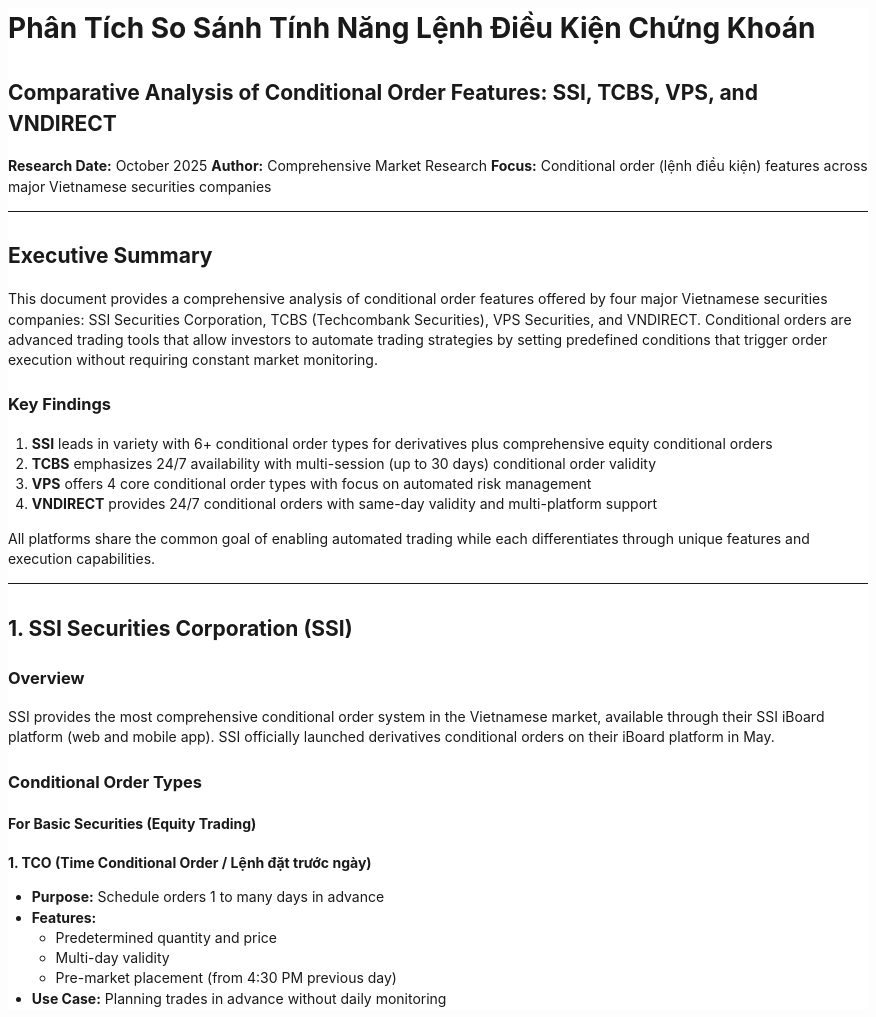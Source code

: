 # Phân Tích So Sánh Tính Năng Lệnh Điều Kiện Chứng Khoán
## Comparative Analysis of Conditional Order Features: SSI, TCBS, VPS, and VNDIRECT

**Research Date:** October 2025
**Author:** Comprehensive Market Research
**Focus:** Conditional order (lệnh điều kiện) features across major Vietnamese securities companies

---

## Executive Summary

This document provides a comprehensive analysis of conditional order features offered by four major Vietnamese securities companies: SSI Securities Corporation, TCBS (Techcombank Securities), VPS Securities, and VNDIRECT. Conditional orders are advanced trading tools that allow investors to automate trading strategies by setting predefined conditions that trigger order execution without requiring constant market monitoring.

### Key Findings

1. **SSI** leads in variety with 6+ conditional order types for derivatives plus comprehensive equity conditional orders
2. **TCBS** emphasizes 24/7 availability with multi-session (up to 30 days) conditional order validity
3. **VPS** offers 4 core conditional order types with focus on automated risk management
4. **VNDIRECT** provides 24/7 conditional orders with same-day validity and multi-platform support

All platforms share the common goal of enabling automated trading while each differentiates through unique features and execution capabilities.

---

## 1. SSI Securities Corporation (SSI)

### Overview
SSI provides the most comprehensive conditional order system in the Vietnamese market, available through their SSI iBoard platform (web and mobile app). SSI officially launched derivatives conditional orders on their iBoard platform in May.

### Conditional Order Types

#### For Basic Securities (Equity Trading)

**1. TCO (Time Conditional Order / Lệnh đặt trước ngày)**
- **Purpose:** Schedule orders 1 to many days in advance
- **Features:**
  - Predetermined quantity and price
  - Multi-day validity
  - Pre-market placement (from 4:30 PM previous day)
- **Use Case:** Planning trades in advance without daily monitoring
